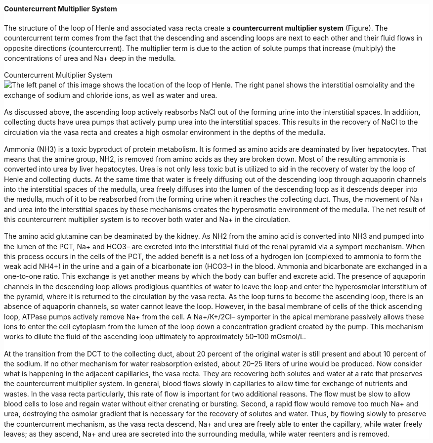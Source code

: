 #### Countercurrent Multiplier System

The structure of the loop of Henle and associated vasa recta create a **countercurrent multiplier system** (Figure). The countercurrent term comes from the fact that the descending and ascending loops are next to each other and their fluid flows in opposite directions (countercurrent). The multiplier term is due to the action of solute pumps that increase (multiply) the concentrations of urea and Na+ deep in the medulla.

Countercurrent Multiplier System ![The left panel of this image shows the location of the loop of Henle. The right panel shows the interstitial osmolality and the exchange of sodium and chloride ions, as well as water and urea.][4]

As discussed above, the ascending loop actively reabsorbs NaCl out of the forming urine into the interstitial spaces. In addition, collecting ducts have urea pumps that actively pump urea into the interstitial spaces. This results in the recovery of NaCl to the circulation via the vasa recta and creates a high osmolar environment in the depths of the medulla.

Ammonia (NH3) is a toxic byproduct of protein metabolism. It is formed as amino acids are deaminated by liver hepatocytes. That means that the amine group, NH2, is removed from amino acids as they are broken down. Most of the resulting ammonia is converted into urea by liver hepatocytes. Urea is not only less toxic but is utilized to aid in the recovery of water by the loop of Henle and collecting ducts. At the same time that water is freely diffusing out of the descending loop through aquaporin channels into the interstitial spaces of the medulla, urea freely diffuses into the lumen of the descending loop as it descends deeper into the medulla, much of it to be reabsorbed from the forming urine when it reaches the collecting duct. Thus, the movement of Na+ and urea into the interstitial spaces by these mechanisms creates the hyperosmotic environment of the medulla. The net result of this countercurrent multiplier system is to recover both water and Na+ in the circulation.

The amino acid glutamine can be deaminated by the kidney. As NH2 from the amino acid is converted into NH3 and pumped into the lumen of the PCT, Na+ and HCO3– are excreted into the interstitial fluid of the renal pyramid via a symport mechanism. When this process occurs in the cells of the PCT, the added benefit is a net loss of a hydrogen ion (complexed to ammonia to form the weak acid NH4+) in the urine and a gain of a bicarbonate ion (HCO3–) in the blood. Ammonia and bicarbonate are exchanged in a one-to-one ratio. This exchange is yet another means by which the body can buffer and excrete acid. The presence of aquaporin channels in the descending loop allows prodigious quantities of water to leave the loop and enter the hyperosmolar interstitium of the pyramid, where it is returned to the circulation by the vasa recta. As the loop turns to become the ascending loop, there is an absence of aquaporin channels, so water cannot leave the loop. However, in the basal membrane of cells of the thick ascending loop, ATPase pumps actively remove Na+ from the cell. A Na+/K+/2Cl– symporter in the apical membrane passively allows these ions to enter the cell cytoplasm from the lumen of the loop down a concentration gradient created by the pump. This mechanism works to dilute the fluid of the ascending loop ultimately to approximately 50–100 mOsmol/L.

At the transition from the DCT to the collecting duct, about 20 percent of the original water is still present and about 10 percent of the sodium. If no other mechanism for water reabsorption existed, about 20–25 liters of urine would be produced. Now consider what is happening in the adjacent capillaries, the vasa recta. They are recovering both solutes and water at a rate that preserves the countercurrent multiplier system. In general, blood flows slowly in capillaries to allow time for exchange of nutrients and wastes. In the vasa recta particularly, this rate of flow is important for two additional reasons. The flow must be slow to allow blood cells to lose and regain water without either crenating or bursting. Second, a rapid flow would remove too much Na+ and urea, destroying the osmolar gradient that is necessary for the recovery of solutes and water. Thus, by flowing slowly to preserve the countercurrent mechanism, as the vasa recta descend, Na+ and urea are freely able to enter the capillary, while water freely leaves; as they ascend, Na+ and urea are secreted into the surrounding medulla, while water reenters and is removed.


   [1]: https://cnx.org/resources/8c01f10a5830a25ba02270484e85385ae87fef0e/2618_Nephron_Secretion_Reabsorption.jpg
   [2]: https://cnx.org/resources/50b987db044d6e4744f0d3fe9edd829396c21a48/2619_Substances_Reabsorbed_And_Secreted_By_The_PCT.jpg
   [3]: https://cnx.org/resources/0b2171866e581602d5b1bf941dec2294196d08e8/2620_Reabsorption_of_Bicarbonate_from_the_PCT.jpg
   [4]: https://cnx.org/resources/eba3777c71567633192ca0dee6cc558d283711f6/2621_Loop_of_Henle_Countercurrent_Multiplier_System.jpg